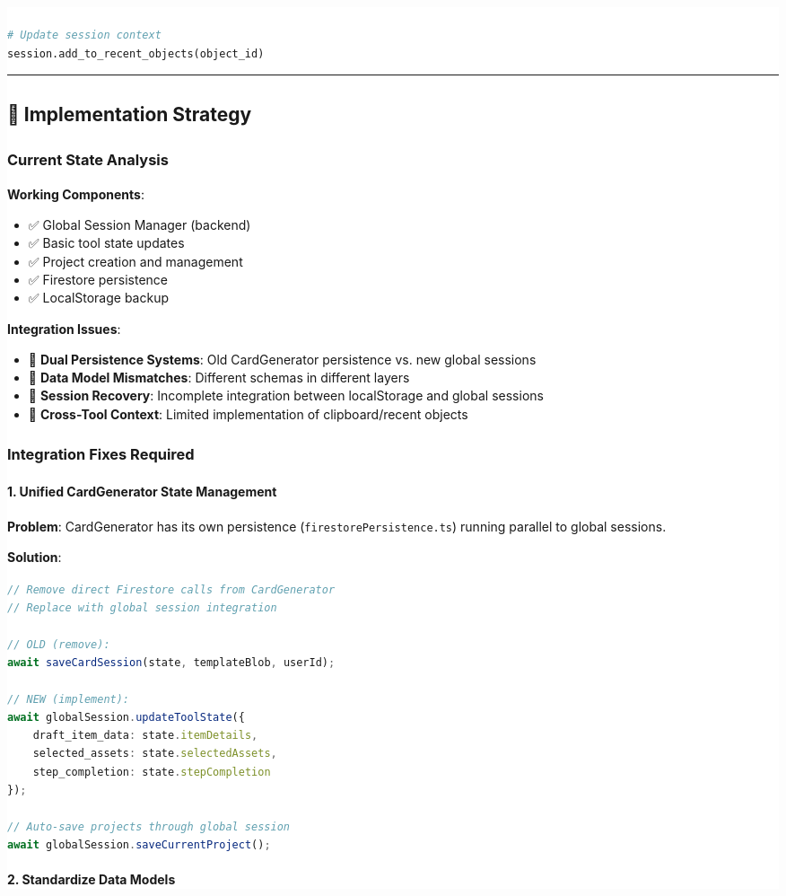 ```python

# Update session context
session.add_to_recent_objects(object_id)
```

---

## 🔧 **Implementation Strategy**

### **Current State Analysis**

**Working Components**:
- ✅ Global Session Manager (backend)
- ✅ Basic tool state updates
- ✅ Project creation and management
- ✅ Firestore persistence
- ✅ LocalStorage backup

**Integration Issues**:
- 🔄 **Dual Persistence Systems**: Old CardGenerator persistence vs. new global sessions
- 🔄 **Data Model Mismatches**: Different schemas in different layers
- 🔄 **Session Recovery**: Incomplete integration between localStorage and global sessions
- 🔄 **Cross-Tool Context**: Limited implementation of clipboard/recent objects

### **Integration Fixes Required**

#### **1. Unified CardGenerator State Management**

**Problem**: CardGenerator has its own persistence (`firestorePersistence.ts`) running parallel to global sessions.

**Solution**:
```typescript
// Remove direct Firestore calls from CardGenerator
// Replace with global session integration

// OLD (remove):
await saveCardSession(state, templateBlob, userId);

// NEW (implement):
await globalSession.updateToolState({
    draft_item_data: state.itemDetails,
    selected_assets: state.selectedAssets,
    step_completion: state.stepCompletion
});

// Auto-save projects through global session
await globalSession.saveCurrentProject();
```

#### **2. Standardize Data Models**
